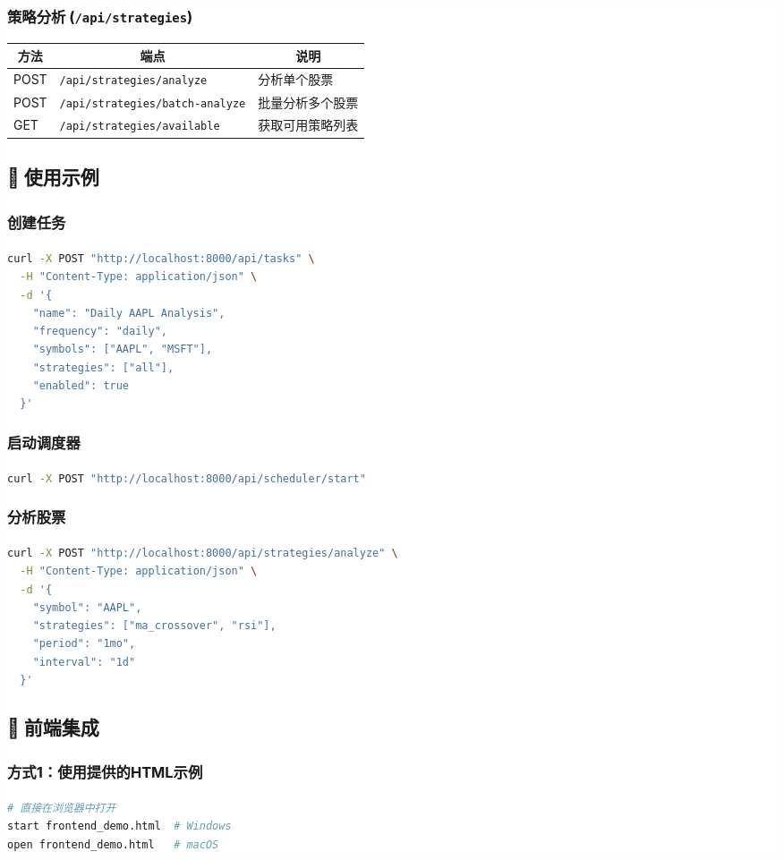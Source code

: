 ### 策略分析 (`/api/strategies`)

| 方法 | 端点 | 说明 |
|------|------|------|
| POST | `/api/strategies/analyze` | 分析单个股票 |
| POST | `/api/strategies/batch-analyze` | 批量分析多个股票 |
| GET | `/api/strategies/available` | 获取可用策略列表 |

## 📝 使用示例

### 创建任务

```bash
curl -X POST "http://localhost:8000/api/tasks" \
  -H "Content-Type: application/json" \
  -d '{
    "name": "Daily AAPL Analysis",
    "frequency": "daily",
    "symbols": ["AAPL", "MSFT"],
    "strategies": ["all"],
    "enabled": true
  }'
```

### 启动调度器

```bash
curl -X POST "http://localhost:8000/api/scheduler/start"
```

### 分析股票

```bash
curl -X POST "http://localhost:8000/api/strategies/analyze" \
  -H "Content-Type: application/json" \
  -d '{
    "symbol": "AAPL",
    "strategies": ["ma_crossover", "rsi"],
    "period": "1mo",
    "interval": "1d"
  }'
```

## 🎨 前端集成

### 方式1：使用提供的HTML示例

```bash
# 直接在浏览器中打开
start frontend_demo.html  # Windows
open frontend_demo.html   # macOS
```
